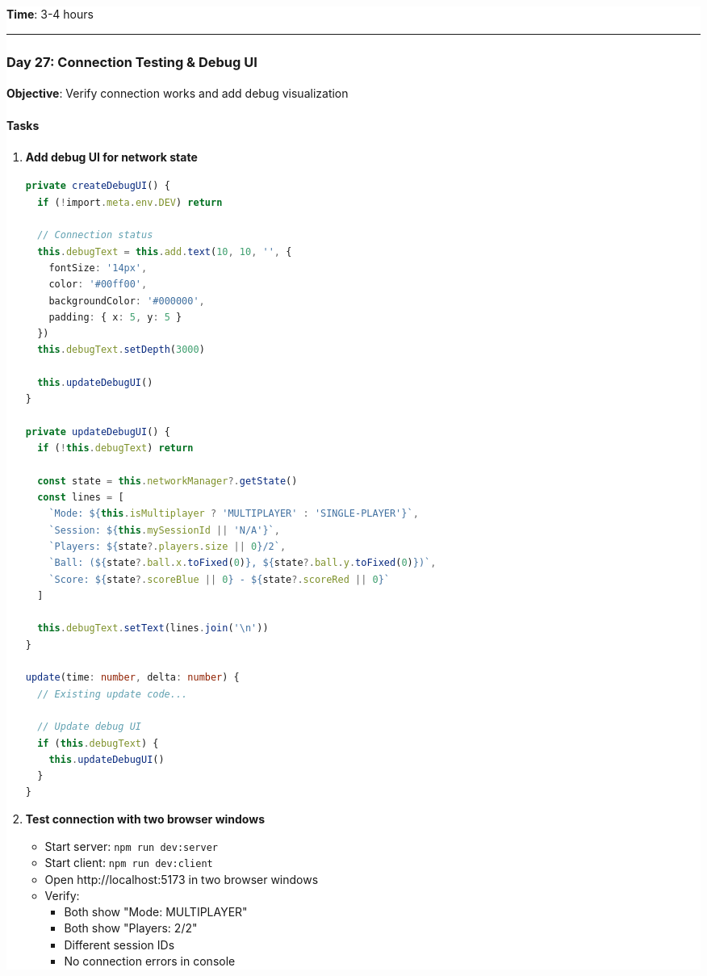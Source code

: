 **Time**: 3-4 hours

---

### Day 27: Connection Testing & Debug UI

**Objective**: Verify connection works and add debug visualization

#### Tasks

1. **Add debug UI for network state**
   ```typescript
   private createDebugUI() {
     if (!import.meta.env.DEV) return

     // Connection status
     this.debugText = this.add.text(10, 10, '', {
       fontSize: '14px',
       color: '#00ff00',
       backgroundColor: '#000000',
       padding: { x: 5, y: 5 }
     })
     this.debugText.setDepth(3000)

     this.updateDebugUI()
   }

   private updateDebugUI() {
     if (!this.debugText) return

     const state = this.networkManager?.getState()
     const lines = [
       `Mode: ${this.isMultiplayer ? 'MULTIPLAYER' : 'SINGLE-PLAYER'}`,
       `Session: ${this.mySessionId || 'N/A'}`,
       `Players: ${state?.players.size || 0}/2`,
       `Ball: (${state?.ball.x.toFixed(0)}, ${state?.ball.y.toFixed(0)})`,
       `Score: ${state?.scoreBlue || 0} - ${state?.scoreRed || 0}`
     ]

     this.debugText.setText(lines.join('\n'))
   }

   update(time: number, delta: number) {
     // Existing update code...

     // Update debug UI
     if (this.debugText) {
       this.updateDebugUI()
     }
   }
   ```

2. **Test connection with two browser windows**
   - Start server: `npm run dev:server`
   - Start client: `npm run dev:client`
   - Open http://localhost:5173 in two browser windows
   - Verify:
     - Both show "Mode: MULTIPLAYER"
     - Both show "Players: 2/2"
     - Different session IDs
     - No connection errors in console
